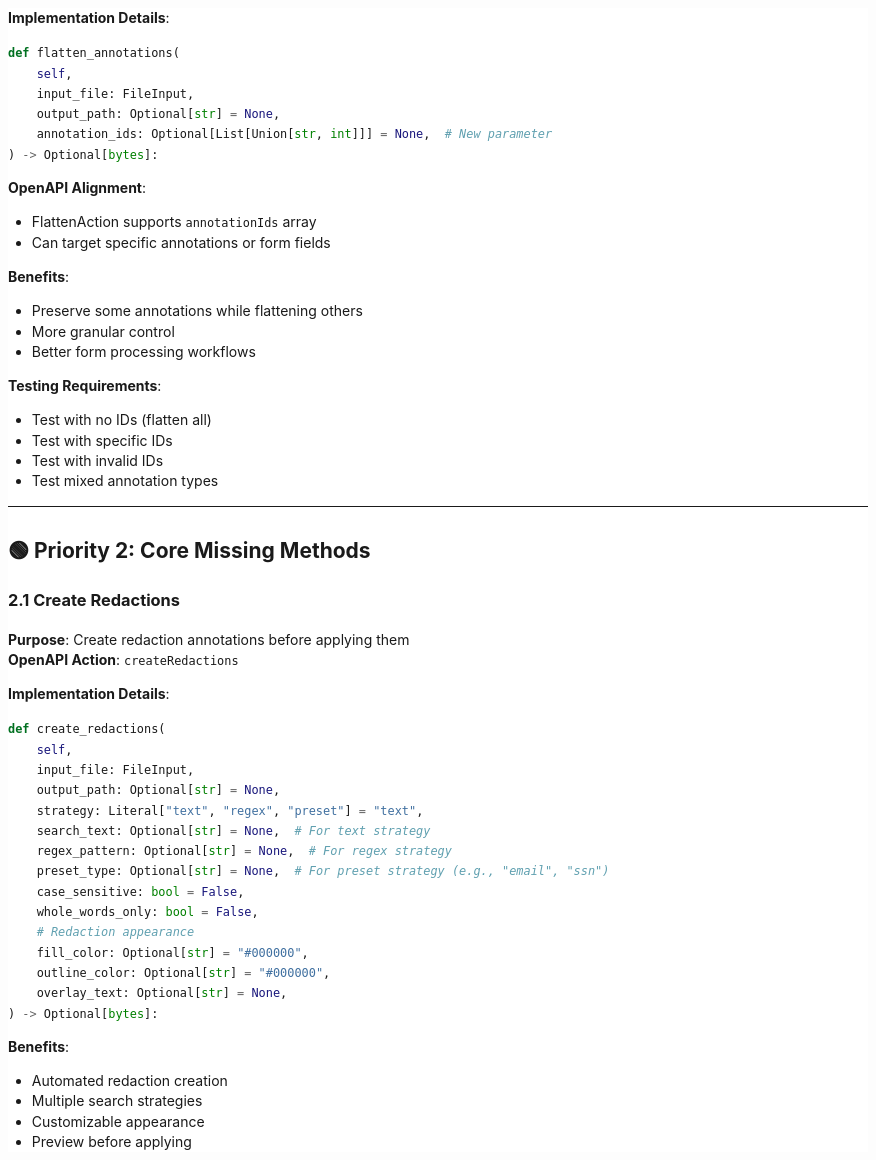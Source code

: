 **Implementation Details**:
```python
def flatten_annotations(
    self,
    input_file: FileInput,
    output_path: Optional[str] = None,
    annotation_ids: Optional[List[Union[str, int]]] = None,  # New parameter
) -> Optional[bytes]:
```

**OpenAPI Alignment**:
- FlattenAction supports `annotationIds` array
- Can target specific annotations or form fields

**Benefits**:
- Preserve some annotations while flattening others
- More granular control
- Better form processing workflows

**Testing Requirements**:
- Test with no IDs (flatten all)
- Test with specific IDs
- Test with invalid IDs
- Test mixed annotation types

---

## 🟢 Priority 2: Core Missing Methods

### 2.1 Create Redactions

**Purpose**: Create redaction annotations before applying them  
**OpenAPI Action**: `createRedactions`

**Implementation Details**:
```python
def create_redactions(
    self,
    input_file: FileInput,
    output_path: Optional[str] = None,
    strategy: Literal["text", "regex", "preset"] = "text",
    search_text: Optional[str] = None,  # For text strategy
    regex_pattern: Optional[str] = None,  # For regex strategy
    preset_type: Optional[str] = None,  # For preset strategy (e.g., "email", "ssn")
    case_sensitive: bool = False,
    whole_words_only: bool = False,
    # Redaction appearance
    fill_color: Optional[str] = "#000000",
    outline_color: Optional[str] = "#000000",
    overlay_text: Optional[str] = None,
) -> Optional[bytes]:
```

**Benefits**:
- Automated redaction creation
- Multiple search strategies
- Customizable appearance
- Preview before applying
